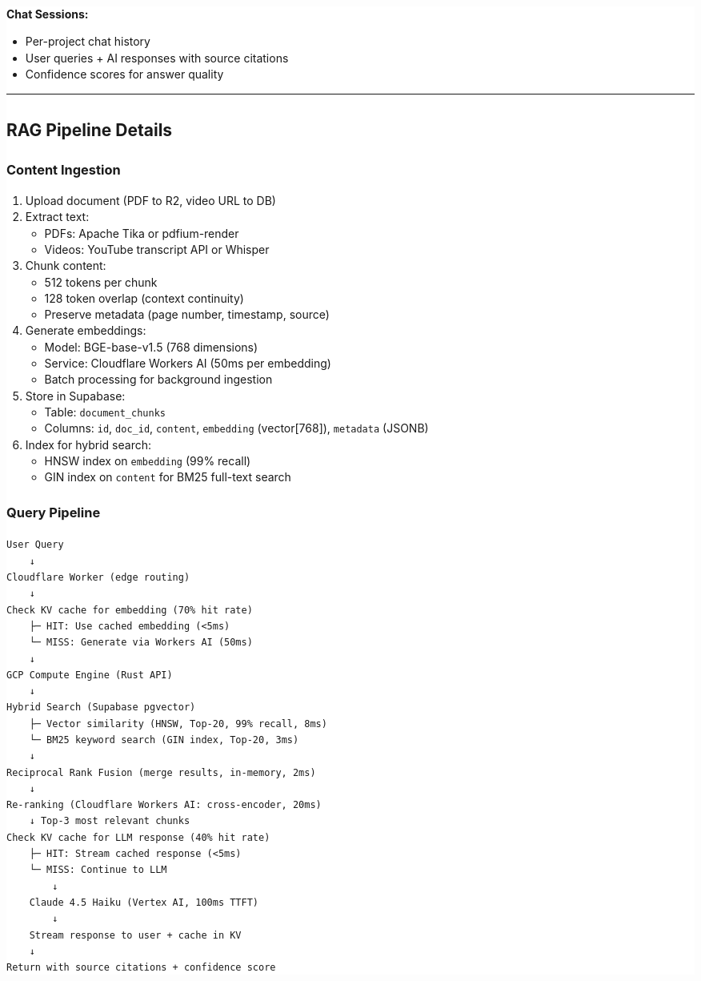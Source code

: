 **Chat Sessions:**
- Per-project chat history
- User queries + AI responses with source citations
- Confidence scores for answer quality

---

## RAG Pipeline Details

### Content Ingestion

1. Upload document (PDF to R2, video URL to DB)
2. Extract text:
   - PDFs: Apache Tika or pdfium-render
   - Videos: YouTube transcript API or Whisper
3. Chunk content:
   - 512 tokens per chunk
   - 128 token overlap (context continuity)
   - Preserve metadata (page number, timestamp, source)
4. Generate embeddings:
   - Model: BGE-base-v1.5 (768 dimensions)
   - Service: Cloudflare Workers AI (50ms per embedding)
   - Batch processing for background ingestion
5. Store in Supabase:
   - Table: `document_chunks`
   - Columns: `id`, `doc_id`, `content`, `embedding` (vector[768]), `metadata` (JSONB)
6. Index for hybrid search:
   - HNSW index on `embedding` (99% recall)
   - GIN index on `content` for BM25 full-text search

### Query Pipeline

```
User Query
    ↓
Cloudflare Worker (edge routing)
    ↓
Check KV cache for embedding (70% hit rate)
    ├─ HIT: Use cached embedding (<5ms)
    └─ MISS: Generate via Workers AI (50ms)
    ↓
GCP Compute Engine (Rust API)
    ↓
Hybrid Search (Supabase pgvector)
    ├─ Vector similarity (HNSW, Top-20, 99% recall, 8ms)
    └─ BM25 keyword search (GIN index, Top-20, 3ms)
    ↓
Reciprocal Rank Fusion (merge results, in-memory, 2ms)
    ↓
Re-ranking (Cloudflare Workers AI: cross-encoder, 20ms)
    ↓ Top-3 most relevant chunks
Check KV cache for LLM response (40% hit rate)
    ├─ HIT: Stream cached response (<5ms)
    └─ MISS: Continue to LLM
        ↓
    Claude 4.5 Haiku (Vertex AI, 100ms TTFT)
        ↓
    Stream response to user + cache in KV
    ↓
Return with source citations + confidence score
```
